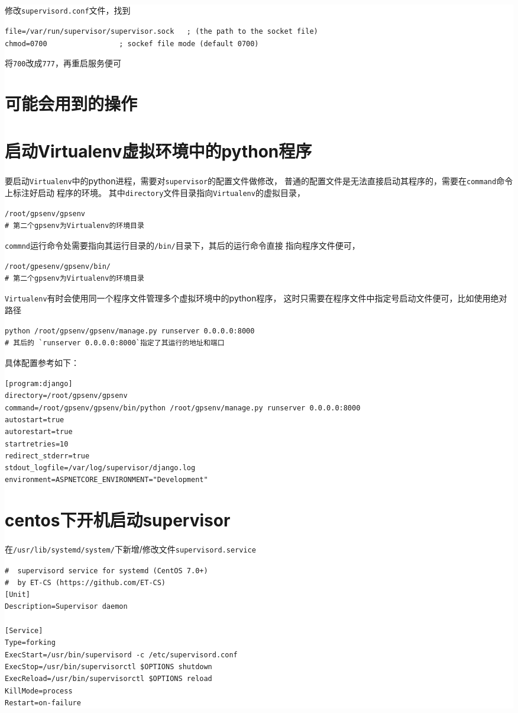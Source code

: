 修改`supervisord.conf`文件，找到

```
file=/var/run/supervisor/supervisor.sock   ; (the path to the socket file)
chmod=0700                 ; sockef file mode (default 0700)
```
将`700`改成`777`，再重启服务便可

#  可能会用到的操作
#  启动Virtualenv虚拟环境中的python程序
要启动`Virtualenv`中的python进程，需要对`supervisor`的配置文件做修改，
普通的配置文件是无法直接启动其程序的，需要在`command`命令上标注好启动
程序的环境。
其中`directory`文件目录指向`Virtualenv`的虚拟目录，

```
/root/gpsenv/gpsenv
# 第二个gpsenv为Virtualenv的环境目录
```

`commnd`运行命令处需要指向其运行目录的`/bin/`目录下，其后的运行命令直接
指向程序文件便可，

```
/root/gpesenv/gpsenv/bin/
# 第二个gpsenv为Virtualenv的环境目录
```

`Virtualenv`有时会使用同一个程序文件管理多个虚拟环境中的python程序，
这时只需要在程序文件中指定号启动文件便可，比如使用绝对路径

```
python /root/gpsenv/gpsenv/manage.py runserver 0.0.0.0:8000
# 其后的 `runserver 0.0.0.0:8000`指定了其运行的地址和端口
```

具体配置参考如下：

```
[program:django]
directory=/root/gpsenv/gpsenv
command=/root/gpsenv/gpsenv/bin/python /root/gpsenv/manage.py runserver 0.0.0.0:8000
autostart=true
autorestart=true
startretries=10
redirect_stderr=true
stdout_logfile=/var/log/supervisor/django.log
environment=ASPNETCORE_ENVIRONMENT="Development"
```
#  centos下开机启动supervisor
在`/usr/lib/systemd/system/`下新增/修改文件`supervisord.service`

```
#  supervisord service for systemd (CentOS 7.0+)
#  by ET-CS (https://github.com/ET-CS)
[Unit]
Description=Supervisor daemon

[Service]
Type=forking
ExecStart=/usr/bin/supervisord -c /etc/supervisord.conf
ExecStop=/usr/bin/supervisorctl $OPTIONS shutdown
ExecReload=/usr/bin/supervisorctl $OPTIONS reload
KillMode=process
Restart=on-failure
```
